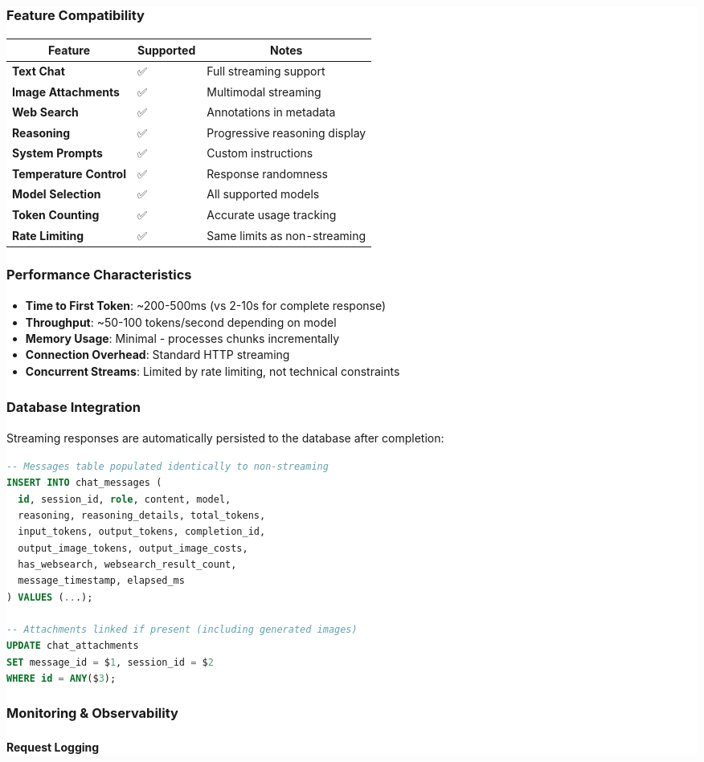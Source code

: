 ### Feature Compatibility

| Feature                 | Supported | Notes                         |
| ----------------------- | --------- | ----------------------------- |
| **Text Chat**           | ✅        | Full streaming support        |
| **Image Attachments**   | ✅        | Multimodal streaming          |
| **Web Search**          | ✅        | Annotations in metadata       |
| **Reasoning**           | ✅        | Progressive reasoning display |
| **System Prompts**      | ✅        | Custom instructions           |
| **Temperature Control** | ✅        | Response randomness           |
| **Model Selection**     | ✅        | All supported models          |
| **Token Counting**      | ✅        | Accurate usage tracking       |
| **Rate Limiting**       | ✅        | Same limits as non-streaming  |

### Performance Characteristics

- **Time to First Token**: ~200-500ms (vs 2-10s for complete response)
- **Throughput**: ~50-100 tokens/second depending on model
- **Memory Usage**: Minimal - processes chunks incrementally
- **Connection Overhead**: Standard HTTP streaming
- **Concurrent Streams**: Limited by rate limiting, not technical constraints

### Database Integration

Streaming responses are automatically persisted to the database after completion:

```sql
-- Messages table populated identically to non-streaming
INSERT INTO chat_messages (
  id, session_id, role, content, model,
  reasoning, reasoning_details, total_tokens,
  input_tokens, output_tokens, completion_id,
  output_image_tokens, output_image_costs,
  has_websearch, websearch_result_count,
  message_timestamp, elapsed_ms
) VALUES (...);

-- Attachments linked if present (including generated images)
UPDATE chat_attachments
SET message_id = $1, session_id = $2
WHERE id = ANY($3);
```

### Monitoring & Observability

#### Request Logging
